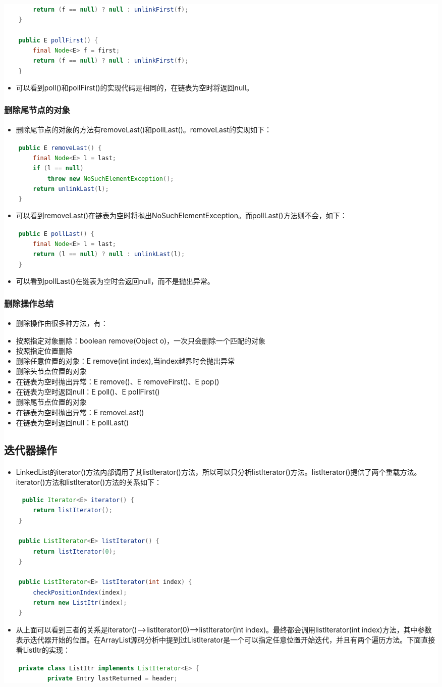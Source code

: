 ```java
        return (f == null) ? null : unlinkFirst(f);
    }

    public E pollFirst() {
        final Node<E> f = first;
        return (f == null) ? null : unlinkFirst(f);
    }
```
+ 可以看到poll()和pollFirst()的实现代码是相同的，在链表为空时将返回null。
### 删除尾节点的对象
+ 删除尾节点的对象的方法有removeLast()和pollLast()。removeLast的实现如下：
```java
    public E removeLast() {
        final Node<E> l = last;
        if (l == null)
            throw new NoSuchElementException();
        return unlinkLast(l);
    }
```
+ 可以看到removeLast()在链表为空时将抛出NoSuchElementException。而pollLast()方法则不会，如下：
```java
    public E pollLast() {
        final Node<E> l = last;
        return (l == null) ? null : unlinkLast(l);
    }
```
+ 可以看到pollLast()在链表为空时会返回null，而不是抛出异常。

### 删除操作总结

+ 删除操作由很多种方法，有： 
- 按照指定对象删除：boolean remove(Object o)，一次只会删除一个匹配的对象 
- 按照指定位置删除 
- 删除任意位置的对象：E remove(int index),当index越界时会抛出异常 
- 删除头节点位置的对象 
- 在链表为空时抛出异常：E remove()、E removeFirst()、E pop() 
- 在链表为空时返回null：E poll()、E pollFirst() 
- 删除尾节点位置的对象 
- 在链表为空时抛出异常：E removeLast() 
- 在链表为空时返回null：E pollLast()

## 迭代器操作

+ LinkedList的iterator()方法内部调用了其listIterator()方法，所以可以只分析listIterator()方法。listIterator()提供了两个重载方法。iterator()方法和listIterator()方法的关系如下：
```java
     public Iterator<E> iterator() {
        return listIterator();
    }

    public ListIterator<E> listIterator() {
        return listIterator(0);
    }

    public ListIterator<E> listIterator(int index) {
        checkPositionIndex(index);
        return new ListItr(index);
    }
```
+ 从上面可以看到三者的关系是iterator()——>listIterator(0)——>listIterator(int index)。最终都会调用listIterator(int index)方法，其中参数表示迭代器开始的位置。在ArrayList源码分析中提到过ListIterator是一个可以指定任意位置开始迭代，并且有两个遍历方法。下面直接看ListItr的实现：
```java
    private class ListItr implements ListIterator<E> {
            private Entry lastReturned = header;  
```